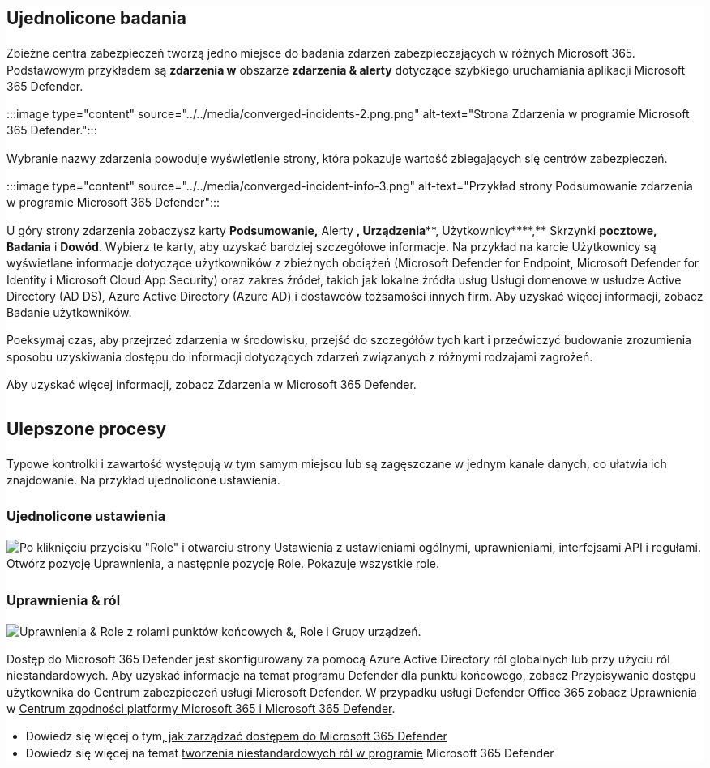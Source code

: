## <a name="unified-investigations"></a>Ujednolicone badania

Zbieżne centra zabezpieczeń tworzą jedno miejsce do badania zdarzeń zabezpieczających w różnych Microsoft 365. Podstawowym przykładem są **zdarzenia w** obszarze **zdarzenia & alerty** dotyczące szybkiego uruchamiania aplikacji Microsoft 365 Defender.

:::image type="content" source="../../media/converged-incidents-2.png.png" alt-text="Strona Zdarzenia w programie Microsoft 365 Defender.":::

Wybranie nazwy zdarzenia powoduje wyświetlenie strony, która pokazuje wartość zbiegających się centrów zabezpieczeń.

:::image type="content" source="../../media/converged-incident-info-3.png" alt-text="Przykład strony Podsumowanie zdarzenia w programie Microsoft 365 Defender":::

 

U góry strony zdarzenia zobaczysz karty **Podsumowanie,** Alerty **, Urządzenia****, Użytkownicy****,** Skrzynki **pocztowe,** **Badania** i **Dowód**. Wybierz te karty, aby uzyskać bardziej szczegółowe informacje. Na przykład na karcie  Użytkownicy są wyświetlane informacje dotyczące użytkowników z zbieżnych obciążeń (Microsoft Defender for Endpoint, Microsoft Defender for Identity i Microsoft Cloud App Security) oraz zakres źródeł, takich jak lokalne źródła usług Usługi domenowe w usłudze Active Directory (AD DS), Azure Active Directory (Azure AD) i dostawców tożsamości innych firm. Aby uzyskać więcej informacji, zobacz [Badanie użytkowników](investigate-users.md).

Poeksymaj czas, aby przejrzeć zdarzenia w środowisku, przejść do szczegółów tych kart i przećwiczyć budowanie zrozumienia sposobu uzyskiwania dostępu do informacji dotyczących zdarzeń związanych z różnymi rodzajami zagrożeń.

Aby uzyskać więcej informacji, [zobacz Zdarzenia w Microsoft 365 Defender](incidents-overview.md).

## <a name="improved-processes"></a>Ulepszone procesy

Typowe kontrolki i zawartość występują w tym samym miejscu lub są zagęszczane w jednym kanale danych, co ułatwia ich znajdowanie. Na przykład ujednolicone ustawienia.

### <a name="unified-settings"></a>Ujednolicone ustawienia

![Po kliknięciu przycisku "Role" i otwarciu strony Ustawienia z ustawieniami ogólnymi, uprawnieniami, interfejsami API i regułami. Otwórz pozycję Uprawnienia, a następnie pozycję Role. Pokazuje wszystkie role.](../../media/converged-add-role-9.png)

### <a name="permissions--roles"></a>Uprawnienia & ról

![Uprawnienia & Role z rolami punktów końcowych &, Role i Grupy urządzeń.](../../media/converged-roles-5.png)

 Dostęp do Microsoft 365 Defender jest skonfigurowany za pomocą Azure Active Directory ról globalnych lub przy użyciu ról niestandardowych. Aby uzyskać informacje na temat programu Defender dla [punktu końcowego, zobacz Przypisywanie dostępu użytkownika do Centrum zabezpieczeń usługi Microsoft Defender](/microsoft-365/security/defender-endpoint/assign-portal-access). W przypadku usługi Defender Office 365 zobacz Uprawnienia w [Centrum zgodności platformy Microsoft 365 i Microsoft 365 Defender](../office-365-security/permissions-microsoft-365-compliance-security.md).

- Dowiedz się więcej o tym[, jak zarządzać dostępem do Microsoft 365 Defender](m365d-permissions.md)
- Dowiedz się więcej na temat [tworzenia niestandardowych ról w programie](custom-roles.md) Microsoft 365 Defender
